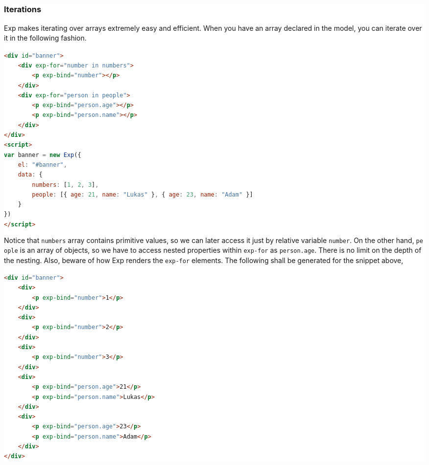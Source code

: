 
### Iterations
Exp makes iterating over arrays extremely easy and efficient. When you have an array declared in the model, you can iterate over it in the following fashion.
```html
<div id="banner">
    <div exp-for="number in numbers">
        <p exp-bind="number"></p>
    </div>
    <div exp-for="person in people">
        <p exp-bind="person.age"></p>
        <p exp-bind="person.name"></p>
    </div>
</div>
<script>
var banner = new Exp({
    el: "#banner",
    data: {
        numbers: [1, 2, 3],
        people: [{ age: 21, name: "Lukas" }, { age: 23, name: "Adam" }]
    }
})
</script>
```
Notice that `numbers` array contains primitive values, so we can later access it just by relative variable `number`. On the other hand, `people` is an array of objects, so we have to access nested properties within `exp-for` as `person.age`. There is no limit on the depth of the nesting. 
Also, beware of how Exp renders the `exp-for` elements. The following shall be generated for the snippet above,
```html
<div id="banner">
    <div>
        <p exp-bind="number">1</p>
    </div>
    <div>
        <p exp-bind="number">2</p>
    </div>
    <div>
        <p exp-bind="number">3</p>
    </div>
    <div>
        <p exp-bind="person.age">21</p>
        <p exp-bind="person.name">Lukas</p>
    </div>
    <div>
        <p exp-bind="person.age">23</p>
        <p exp-bind="person.name">Adam</p>
    </div>
</div>
```

